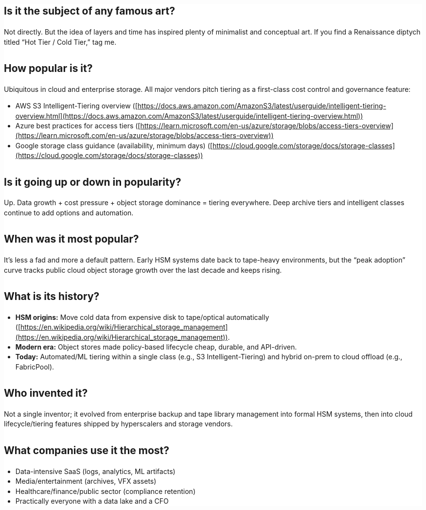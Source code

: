 ## Is it the subject of any famous art?

Not directly. But the idea of layers and time has inspired plenty of minimalist and conceptual art. If you find a Renaissance diptych titled “Hot Tier / Cold Tier,” tag me.

## How popular is it?

Ubiquitous in cloud and enterprise storage. All major vendors pitch tiering as a first-class cost control and governance feature:

* AWS S3 Intelligent-Tiering overview ([https://docs.aws.amazon.com/AmazonS3/latest/userguide/intelligent-tiering-overview.html](https://docs.aws.amazon.com/AmazonS3/latest/userguide/intelligent-tiering-overview.html))
* Azure best practices for access tiers ([https://learn.microsoft.com/en-us/azure/storage/blobs/access-tiers-overview](https://learn.microsoft.com/en-us/azure/storage/blobs/access-tiers-overview))
* Google storage class guidance (availability, minimum days) ([https://cloud.google.com/storage/docs/storage-classes](https://cloud.google.com/storage/docs/storage-classes))

## Is it going up or down in popularity?

Up. Data growth + cost pressure + object storage dominance = tiering everywhere. Deep archive tiers and intelligent classes continue to add options and automation.

## When was it most popular?

It’s less a fad and more a default pattern. Early HSM systems date back to tape-heavy environments, but the “peak adoption” curve tracks public cloud object storage growth over the last decade and keeps rising.

## What is its history?

* **HSM origins:** Move cold data from expensive disk to tape/optical automatically ([https://en.wikipedia.org/wiki/Hierarchical_storage_management](https://en.wikipedia.org/wiki/Hierarchical_storage_management)).
* **Modern era:** Object stores made policy-based lifecycle cheap, durable, and API-driven.
* **Today:** Automated/ML tiering within a single class (e.g., S3 Intelligent-Tiering) and hybrid on-prem to cloud offload (e.g., FabricPool).

## Who invented it?

Not a single inventor; it evolved from enterprise backup and tape library management into formal HSM systems, then into cloud lifecycle/tiering features shipped by hyperscalers and storage vendors.

## What companies use it the most?

* Data-intensive SaaS (logs, analytics, ML artifacts)
* Media/entertainment (archives, VFX assets)
* Healthcare/finance/public sector (compliance retention)
* Practically everyone with a data lake and a CFO
